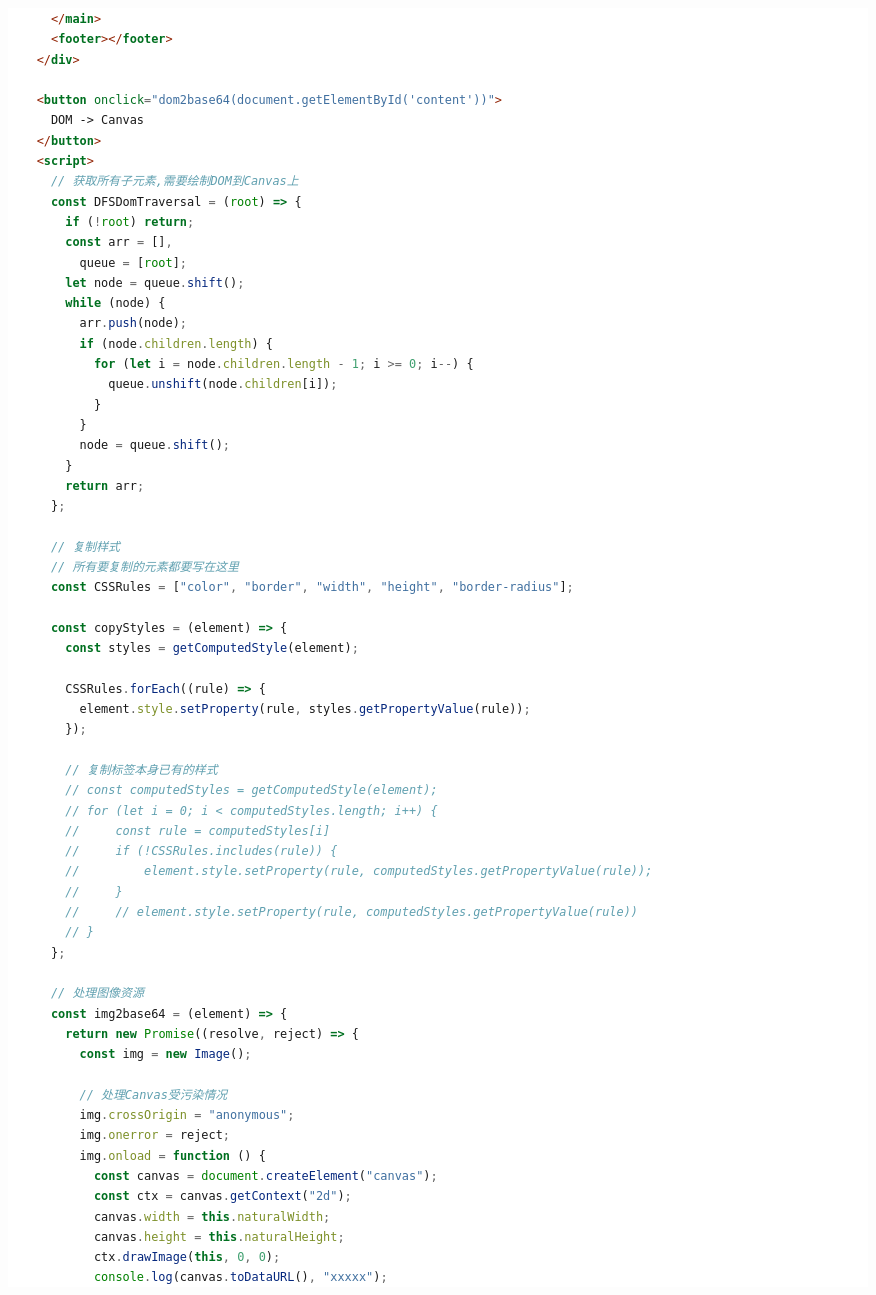 ```html
      </main>
      <footer></footer>
    </div>

    <button onclick="dom2base64(document.getElementById('content'))">
      DOM -> Canvas
    </button>
    <script>
      // 获取所有子元素,需要绘制DOM到Canvas上
      const DFSDomTraversal = (root) => {
        if (!root) return;
        const arr = [],
          queue = [root];
        let node = queue.shift();
        while (node) {
          arr.push(node);
          if (node.children.length) {
            for (let i = node.children.length - 1; i >= 0; i--) {
              queue.unshift(node.children[i]);
            }
          }
          node = queue.shift();
        }
        return arr;
      };

      // 复制样式
      // 所有要复制的元素都要写在这里
      const CSSRules = ["color", "border", "width", "height", "border-radius"];

      const copyStyles = (element) => {
        const styles = getComputedStyle(element);

        CSSRules.forEach((rule) => {
          element.style.setProperty(rule, styles.getPropertyValue(rule));
        });

        // 复制标签本身已有的样式
        // const computedStyles = getComputedStyle(element);
        // for (let i = 0; i < computedStyles.length; i++) {
        //     const rule = computedStyles[i]
        //     if (!CSSRules.includes(rule)) {
        //         element.style.setProperty(rule, computedStyles.getPropertyValue(rule));
        //     }
        //     // element.style.setProperty(rule, computedStyles.getPropertyValue(rule))
        // }
      };

      // 处理图像资源
      const img2base64 = (element) => {
        return new Promise((resolve, reject) => {
          const img = new Image();

          // 处理Canvas受污染情况
          img.crossOrigin = "anonymous";
          img.onerror = reject;
          img.onload = function () {
            const canvas = document.createElement("canvas");
            const ctx = canvas.getContext("2d");
            canvas.width = this.naturalWidth;
            canvas.height = this.naturalHeight;
            ctx.drawImage(this, 0, 0);
            console.log(canvas.toDataURL(), "xxxxx");
```